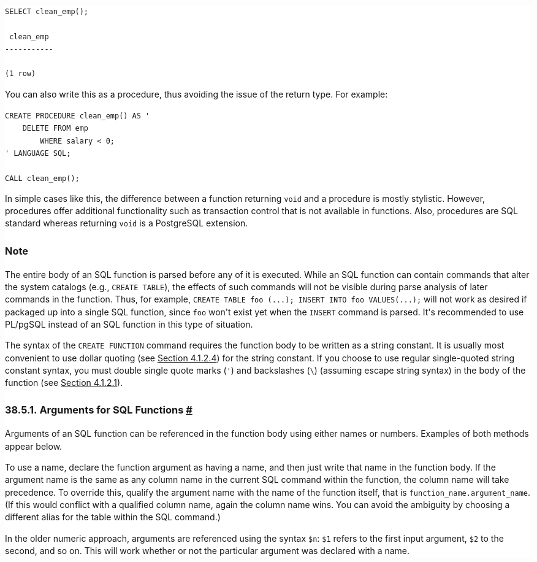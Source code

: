     SELECT clean_emp();

     clean_emp
    -----------

    (1 row)

You can also write this as a procedure, thus avoiding the issue of the return type. For example:

    CREATE PROCEDURE clean_emp() AS '
        DELETE FROM emp
            WHERE salary < 0;
    ' LANGUAGE SQL;

    CALL clean_emp();

In simple cases like this, the difference between a function returning `void` and a procedure is mostly stylistic. However, procedures offer additional functionality such as transaction control that is not available in functions. Also, procedures are SQL standard whereas returning `void` is a PostgreSQL extension.

### Note

The entire body of an SQL function is parsed before any of it is executed. While an SQL function can contain commands that alter the system catalogs (e.g., `CREATE TABLE`), the effects of such commands will not be visible during parse analysis of later commands in the function. Thus, for example, `CREATE TABLE foo (...); INSERT INTO foo VALUES(...);` will not work as desired if packaged up into a single SQL function, since `foo` won't exist yet when the `INSERT` command is parsed. It's recommended to use PL/pgSQL instead of an SQL function in this type of situation.

The syntax of the `CREATE FUNCTION` command requires the function body to be written as a string constant. It is usually most convenient to use dollar quoting (see [Section 4.1.2.4](sql-syntax-lexical.html#SQL-SYNTAX-DOLLAR-QUOTING "4.1.2.4. Dollar-Quoted String Constants")) for the string constant. If you choose to use regular single-quoted string constant syntax, you must double single quote marks (`'`) and backslashes (`\`) (assuming escape string syntax) in the body of the function (see [Section 4.1.2.1](sql-syntax-lexical.html#SQL-SYNTAX-STRINGS "4.1.2.1. String Constants")).

### 38.5.1. Arguments for SQL Functions [#](#XFUNC-SQL-FUNCTION-ARGUMENTS)

[]()

Arguments of an SQL function can be referenced in the function body using either names or numbers. Examples of both methods appear below.

To use a name, declare the function argument as having a name, and then just write that name in the function body. If the argument name is the same as any column name in the current SQL command within the function, the column name will take precedence. To override this, qualify the argument name with the name of the function itself, that is `function_name.argument_name`. (If this would conflict with a qualified column name, again the column name wins. You can avoid the ambiguity by choosing a different alias for the table within the SQL command.)

In the older numeric approach, arguments are referenced using the syntax `$n`: `$1` refers to the first input argument, `$2` to the second, and so on. This will work whether or not the particular argument was declared with a name.
